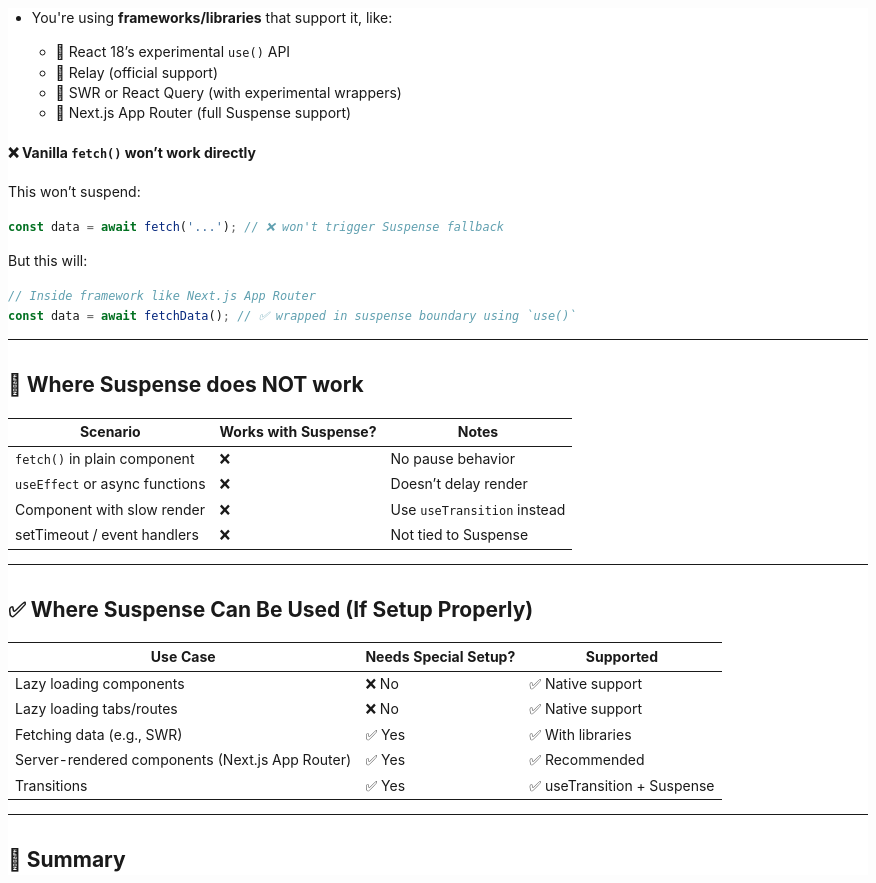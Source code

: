 * You're using **frameworks/libraries** that support it, like:

  * 🔹 React 18’s experimental `use()` API
  * 🔹 Relay (official support)
  * 🔹 SWR or React Query (with experimental wrappers)
  * 🔹 Next.js App Router (full Suspense support)

#### ❌ Vanilla `fetch()` won’t work directly

This won’t suspend:

```js
const data = await fetch('...'); // ❌ won't trigger Suspense fallback
```

But this will:

```js
// Inside framework like Next.js App Router
const data = await fetchData(); // ✅ wrapped in suspense boundary using `use()`
```

---

## 🚫 Where Suspense **does NOT work**

| Scenario                       | Works with Suspense? | Notes                       |
| ------------------------------ | -------------------- | --------------------------- |
| `fetch()` in plain component   | ❌                    | No pause behavior           |
| `useEffect` or async functions | ❌                    | Doesn’t delay render        |
| Component with slow render     | ❌                    | Use `useTransition` instead |
| setTimeout / event handlers    | ❌                    | Not tied to Suspense        |

---

## ✅ Where Suspense Can Be Used (If Setup Properly)

| Use Case                                        | Needs Special Setup? | Supported                  |
| ----------------------------------------------- | -------------------- | -------------------------- |
| Lazy loading components                         | ❌ No                 | ✅ Native support           |
| Lazy loading tabs/routes                        | ❌ No                 | ✅ Native support           |
| Fetching data (e.g., SWR)                       | ✅ Yes                | ✅ With libraries           |
| Server-rendered components (Next.js App Router) | ✅ Yes                | ✅ Recommended              |
| Transitions                                     | ✅ Yes                | ✅ useTransition + Suspense |

---

## 🧠 Summary
